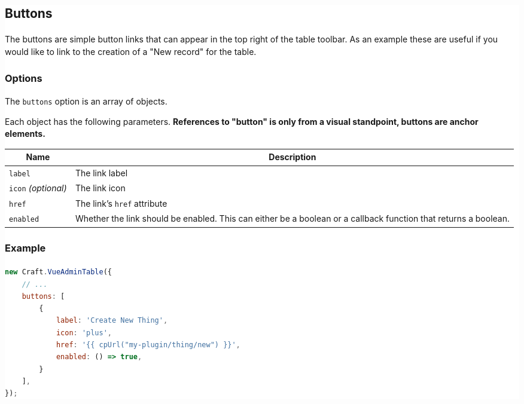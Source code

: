 ## Buttons

The buttons are simple button links that can appear in the top right of the table toolbar. As an example these are useful if you would like to link to the creation of a "New record" for the table.

### Options

The `buttons` option is an array of objects.

Each object has the following parameters. __References to "button" is only from a visual standpoint, buttons are anchor elements.__

| Name | Description |
| ---- | ----------- |
| `label` | The link label |
| `icon` _(optional)_ | The link icon |
| `href` | The link’s `href` attribute |
| `enabled` | Whether the link should be enabled. This can either be a boolean or a callback function that returns a boolean. |


### Example

```js
new Craft.VueAdminTable({
    // ...
    buttons: [
        {
            label: 'Create New Thing',
            icon: 'plus',
            href: '{{ cpUrl("my-plugin/thing/new") }}',
            enabled: () => true,
        }
    ],
});
```
